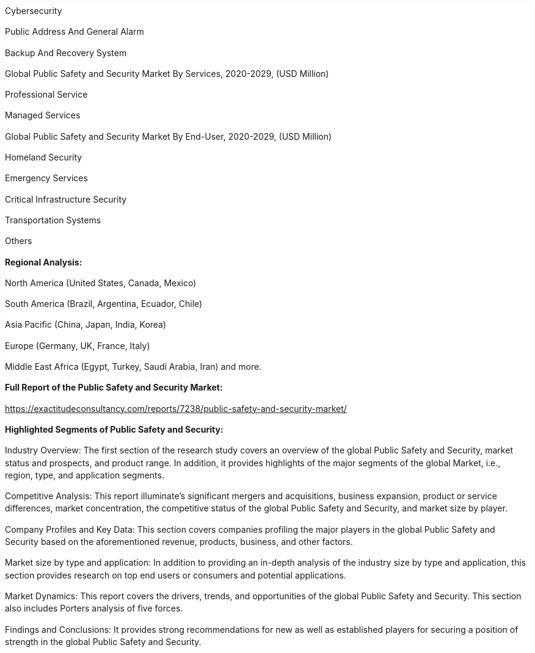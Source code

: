 Cybersecurity

Public Address And General Alarm

Backup And Recovery System

Global Public Safety and Security Market By Services, 2020-2029, (USD Million)

Professional Service

Managed Services

Global Public Safety and Security Market By End-User, 2020-2029, (USD Million)

Homeland Security

Emergency Services

Critical Infrastructure Security

Transportation Systems

Others

**Regional Analysis:**

North America (United States, Canada, Mexico)

South America (Brazil, Argentina, Ecuador, Chile)

Asia Pacific (China, Japan, India, Korea)

Europe (Germany, UK, France, Italy)

Middle East Africa (Egypt, Turkey, Saudi Arabia, Iran) and more.

**Full Report of the Public Safety and Security Market:**

https://exactitudeconsultancy.com/reports/7238/public-safety-and-security-market/

**Highlighted Segments of Public Safety and Security:**

Industry Overview: The first section of the research study covers an overview of the global Public Safety and Security, market status and prospects, and product range. In addition, it provides highlights of the major segments of the global Market, i.e., region, type, and application segments.

Competitive Analysis: This report illuminate’s significant mergers and acquisitions, business expansion, product or service differences, market concentration, the competitive status of the global Public Safety and Security, and market size by player.

Company Profiles and Key Data: This section covers companies profiling the major players in the global Public Safety and Security based on the aforementioned revenue, products, business, and other factors.

Market size by type and application: In addition to providing an in-depth analysis of the industry size by type and application, this section provides research on top end users or consumers and potential applications.

Market Dynamics: This report covers the drivers, trends, and opportunities of the global Public Safety and Security. This section also includes Porters analysis of five forces.

Findings and Conclusions: It provides strong recommendations for new as well as established players for securing a position of strength in the global Public Safety and Security.
